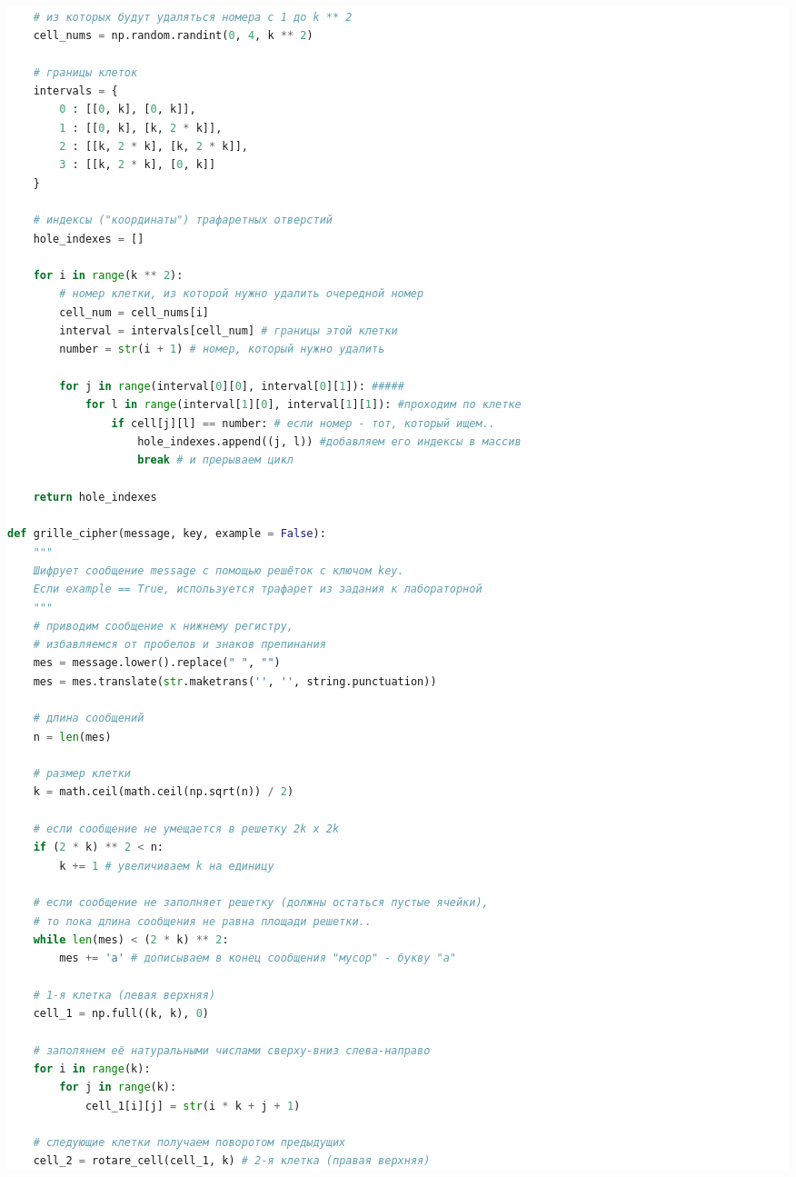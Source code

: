 ```python
    # из которых будут удаляться номера с 1 до k ** 2
    cell_nums = np.random.randint(0, 4, k ** 2)

    # границы клеток
    intervals = {
        0 : [[0, k], [0, k]],
        1 : [[0, k], [k, 2 * k]],
        2 : [[k, 2 * k], [k, 2 * k]],
        3 : [[k, 2 * k], [0, k]]
    }

    # индексы ("координаты") трафаретных отверстий
    hole_indexes = []

    for i in range(k ** 2):
        # номер клетки, из которой нужно удалить очередной номер
        cell_num = cell_nums[i]
        interval = intervals[cell_num] # границы этой клетки
        number = str(i + 1) # номер, который нужно удалить

        for j in range(interval[0][0], interval[0][1]): #####
            for l in range(interval[1][0], interval[1][1]): #проходим по клетке
                if cell[j][l] == number: # если номер - тот, который ищем..
                    hole_indexes.append((j, l)) #добавляем его индексы в массив
                    break # и прерываем цикл

    return hole_indexes

def grille_cipher(message, key, example = False):
    """
    Шифрует сообщение message с помощью решёток с ключом key.
    Если example == True, используется трафарет из задания к лабораторной
    """
    # приводим сообщение к нижнему регистру,
    # избавляемся от пробелов и знаков препинания
    mes = message.lower().replace(" ", "")
    mes = mes.translate(str.maketrans('', '', string.punctuation))

    # длина сообщений
    n = len(mes)

    # размер клетки
    k = math.ceil(math.ceil(np.sqrt(n)) / 2)

    # если сообщение не умещается в решетку 2k x 2k
    if (2 * k) ** 2 < n:
        k += 1 # увеличиваем k на единицу

    # если сообщение не заполняет решетку (должны остаться пустые ячейки),
    # то пока длина сообщения не равна площади решетки..
    while len(mes) < (2 * k) ** 2:
        mes += 'а' # дописываем в конец сообщения "мусор" - букву "а"

    # 1-я клетка (левая верхняя)
    cell_1 = np.full((k, k), 0)

    # заполянем её натуральными числами сверху-вниз слева-направо
    for i in range(k):
        for j in range(k):
            cell_1[i][j] = str(i * k + j + 1)

    # следующие клетки получаем поворотом предыдущих
    cell_2 = rotare_cell(cell_1, k) # 2-я клетка (правая верхняя)
```

[^1]: Результат шифрования отличается от приведённого в задании к лабораторной работе из-за вероятной опечатки: в криптограмме отсутствует третий столбец (*"лдири"*), который нужно было взять предпоследним.
[^2]: Несмотря на то, что между ним и изначальным предложением Кардано большая разница, методы сокрытия информации, основанные на использовании трафаретов, принято называть "решетками Кардано".
[^3]: Результат шифрования отличается от приведённого в задании к лабораторной работе в нескольких позициях, поскольку в таблице Виженера, использованной в нём, отсутствует буква "ъ".